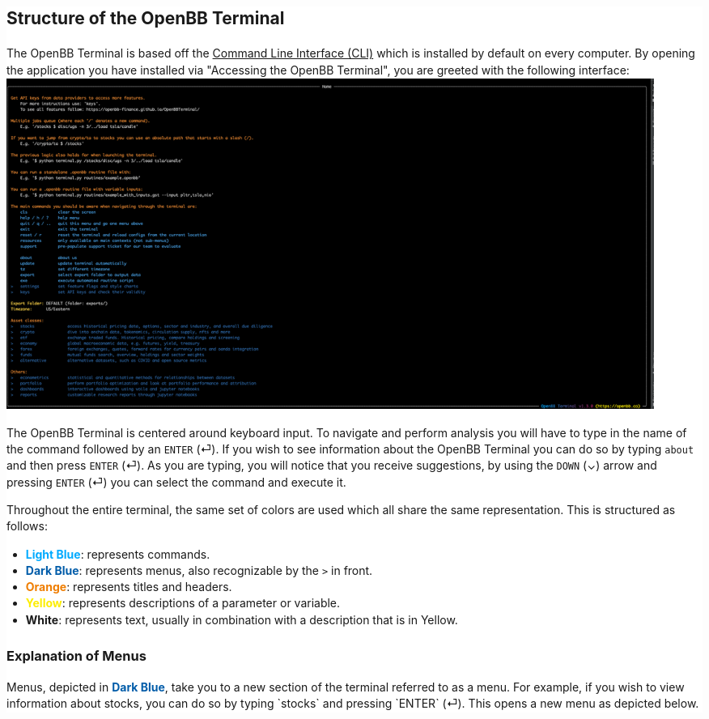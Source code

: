 
<h2>Structure of the OpenBB Terminal</h2>
The OpenBB Terminal is based off the <a href="https://en.wikipedia.org/wiki/Command-line_interface" target="_blank">Command Line Interface (CLI)</a>
which is installed by default on every computer. By opening the application you have installed via "Accessing the OpenBB Terminal",
you are greeted with the following interface:

<img src="images/main_menu.png" alt="Main Menu" width="800"/>

The OpenBB Terminal is centered around keyboard input. To navigate and perform analysis you will have to type in the name of the command followed by an `ENTER` (⏎). If you wish to see information about the OpenBB Terminal you can do so by typing `about` and then press `ENTER` (⏎). As you are typing, you will notice that you receive suggestions, by using the `DOWN` (⌄) arrow and pressing `ENTER` (⏎) you can select the command and execute it.

Throughout the entire terminal, the same set of colors are used which all share the same representation. This is structured as follows:
- <b><span style="color:#00AAFF">Light Blue</span></b>: represents commands.
- <b><span style="color:#005CA9">Dark Blue</span></b>: represents menus, also recognizable by the `>` in front.
- <b><span style="color:#EF7D00">Orange</span></b>: represents titles and headers.
- <b><span style="color:#FCED00">Yellow</span></b>: represents descriptions of a parameter or variable.
- <b>White</b>: represents text, usually in combination with a description that is in Yellow.

<h3>Explanation of Menus</h3>
Menus, depicted in <b><span style="color:#005CA9">Dark Blue</span></b>, take you to a new section of the terminal referred
to as a menu. For example, if you wish to view information about stocks, you can do so by typing `stocks` and pressing `ENTER` (⏎).
This opens a new menu as depicted below.

